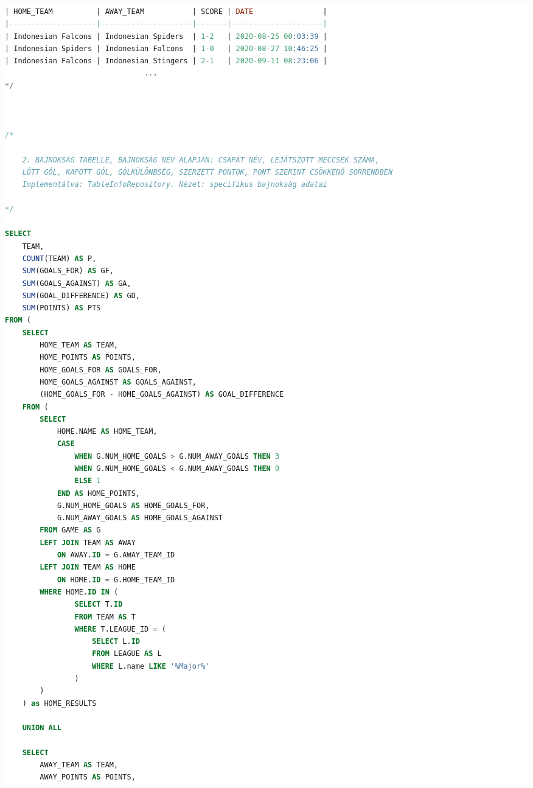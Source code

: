 ```SQL
| HOME_TEAM          | AWAY_TEAM           | SCORE | DATE                |
|--------------------|---------------------|-------|---------------------|
| Indonesian Falcons | Indonesian Spiders  | 1-2   | 2020-08-25 00:03:39 |
| Indonesian Spiders | Indonesian Falcons  | 1-0   | 2020-08-27 10:46:25 |
| Indonesian Falcons | Indonesian Stingers | 2-1   | 2020-09-11 08:23:06 |
                                ...
*/



/* 

    2. BAJNOKSÁG TABELLE, BAJNOKSÁG NÉV ALAPJÁN: CSAPAT NÉV, LEJÁTSZOTT MECCSEK SZÁMA, 
    LŐTT GÓL, KAPOTT GÓL, GÓLKÜLÖNBSÉG, SZERZETT PONTOK, PONT SZERINT CSÖKKENŐ SORRENDBEN 
    Implementálva: TableInfoRepository. Nézet: specifikus bajnokság adatai 

*/

SELECT
    TEAM,
    COUNT(TEAM) AS P,
    SUM(GOALS_FOR) AS GF,
    SUM(GOALS_AGAINST) AS GA,
    SUM(GOAL_DIFFERENCE) AS GD,
    SUM(POINTS) AS PTS
FROM (
    SELECT
        HOME_TEAM AS TEAM,
        HOME_POINTS AS POINTS,
        HOME_GOALS_FOR AS GOALS_FOR,
        HOME_GOALS_AGAINST AS GOALS_AGAINST,
        (HOME_GOALS_FOR - HOME_GOALS_AGAINST) AS GOAL_DIFFERENCE
    FROM (
        SELECT
            HOME.NAME AS HOME_TEAM,
            CASE
                WHEN G.NUM_HOME_GOALS > G.NUM_AWAY_GOALS THEN 3
                WHEN G.NUM_HOME_GOALS < G.NUM_AWAY_GOALS THEN 0
                ELSE 1
            END AS HOME_POINTS,
            G.NUM_HOME_GOALS AS HOME_GOALS_FOR,
            G.NUM_AWAY_GOALS AS HOME_GOALS_AGAINST
        FROM GAME AS G
        LEFT JOIN TEAM AS AWAY
            ON AWAY.ID = G.AWAY_TEAM_ID
        LEFT JOIN TEAM AS HOME
            ON HOME.ID = G.HOME_TEAM_ID
        WHERE HOME.ID IN (
                SELECT T.ID
                FROM TEAM AS T
                WHERE T.LEAGUE_ID = (
                    SELECT L.ID
                    FROM LEAGUE AS L
                    WHERE L.name LIKE '%Major%'
                )
        )
    ) as HOME_RESULTS
              
    UNION ALL
              
    SELECT
        AWAY_TEAM AS TEAM,
        AWAY_POINTS AS POINTS,
```